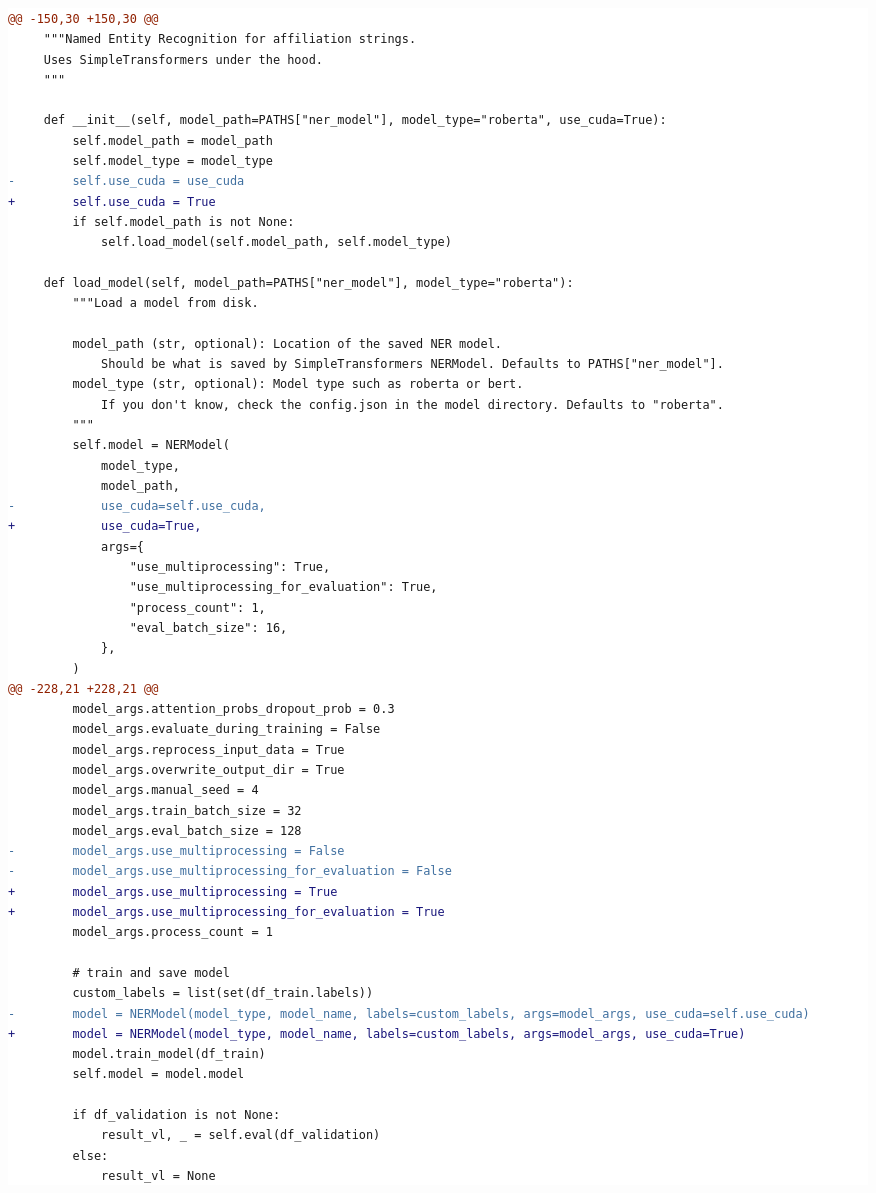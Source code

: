 ```diff
@@ -150,30 +150,30 @@
     """Named Entity Recognition for affiliation strings.
     Uses SimpleTransformers under the hood.
     """
 
     def __init__(self, model_path=PATHS["ner_model"], model_type="roberta", use_cuda=True):
         self.model_path = model_path
         self.model_type = model_type
-        self.use_cuda = use_cuda
+        self.use_cuda = True
         if self.model_path is not None:
             self.load_model(self.model_path, self.model_type)
 
     def load_model(self, model_path=PATHS["ner_model"], model_type="roberta"):
         """Load a model from disk.
 
         model_path (str, optional): Location of the saved NER model.
             Should be what is saved by SimpleTransformers NERModel. Defaults to PATHS["ner_model"].
         model_type (str, optional): Model type such as roberta or bert.
             If you don't know, check the config.json in the model directory. Defaults to "roberta".
         """
         self.model = NERModel(
             model_type,
             model_path,
-            use_cuda=self.use_cuda,
+            use_cuda=True,
             args={
                 "use_multiprocessing": True,
                 "use_multiprocessing_for_evaluation": True,
                 "process_count": 1,
                 "eval_batch_size": 16,
             },
         )
@@ -228,21 +228,21 @@
         model_args.attention_probs_dropout_prob = 0.3
         model_args.evaluate_during_training = False
         model_args.reprocess_input_data = True
         model_args.overwrite_output_dir = True
         model_args.manual_seed = 4
         model_args.train_batch_size = 32
         model_args.eval_batch_size = 128
-        model_args.use_multiprocessing = False
-        model_args.use_multiprocessing_for_evaluation = False
+        model_args.use_multiprocessing = True
+        model_args.use_multiprocessing_for_evaluation = True
         model_args.process_count = 1
 
         # train and save model
         custom_labels = list(set(df_train.labels))
-        model = NERModel(model_type, model_name, labels=custom_labels, args=model_args, use_cuda=self.use_cuda)
+        model = NERModel(model_type, model_name, labels=custom_labels, args=model_args, use_cuda=True)
         model.train_model(df_train)
         self.model = model.model
 
         if df_validation is not None:
             result_vl, _ = self.eval(df_validation)
         else:
             result_vl = None
```